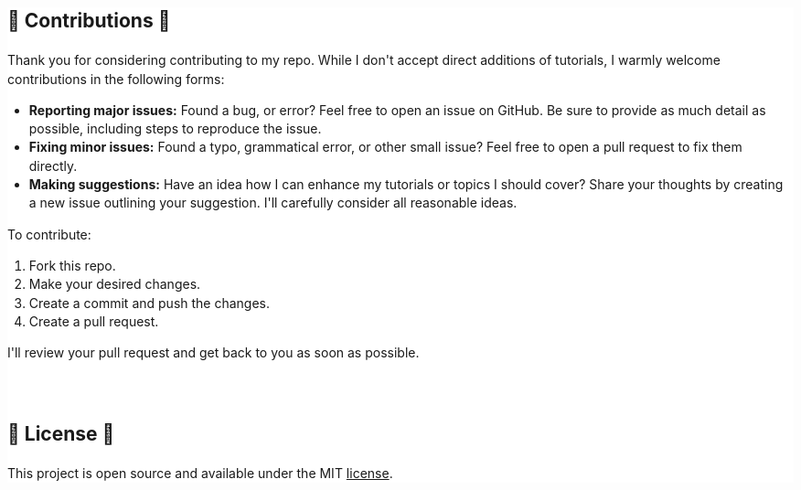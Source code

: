 ## 🤝 Contributions 🤝

Thank you for considering contributing to my repo. While I don't accept direct additions of tutorials, I warmly welcome contributions in the following forms:

- **Reporting major issues:** Found a bug, or error? Feel free to open an issue on GitHub. Be sure to provide as much detail as possible, including steps to reproduce the issue.
- **Fixing minor issues:** Found a typo, grammatical error, or other small issue? Feel free to open a pull request to fix them directly.
- **Making suggestions:** Have an idea how I can enhance my tutorials or topics I should cover? Share your thoughts by creating a new issue outlining your suggestion. I'll carefully consider all reasonable ideas.

To contribute:

1.  Fork this repo.
2.  Make your desired changes.
3.  Create a commit and push the changes.
4.  Create a pull request.

I'll review your pull request and get back to you as soon as possible.

<br>

## 📄 License 📄

This project is open source and available under the MIT [license](https://github.com/rokbenko/ai-playground/blob/main/LICENSE).
